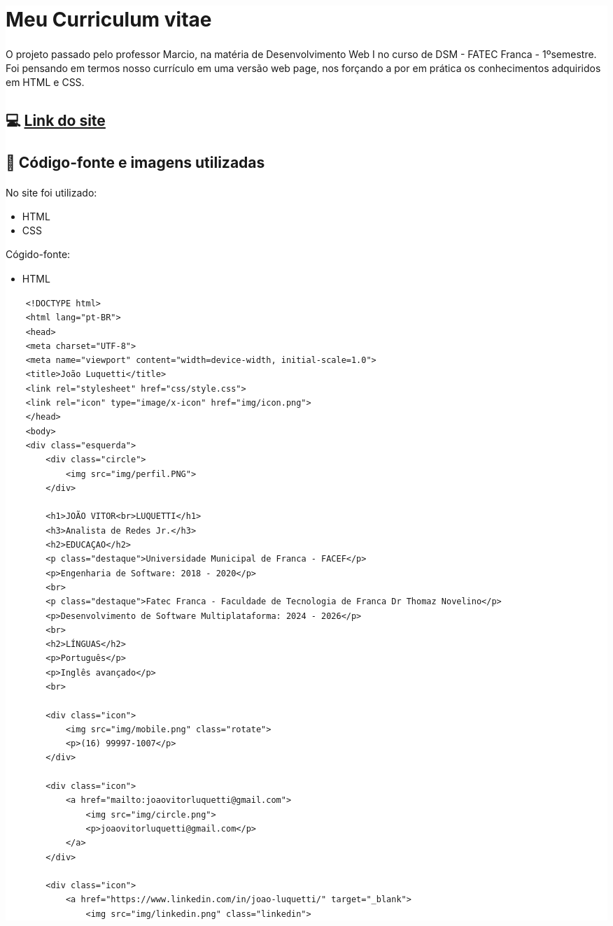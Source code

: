 # Meu Curriculum vitae

O projeto passado pelo professor Marcio, na matéria de Desenvolvimento Web I no curso de DSM - FATEC Franca - 1ºsemestre. Foi pensando em termos nosso currículo em uma versão web page, nos forçando a por em prática os conhecimentos adquiridos em HTML e CSS.

## 💻 **[Link do site](https://joaoluquetti.github.io/cv-versionado/)**

## 🚀 Código-fonte e imagens utilizadas

No site foi utilizado:
 - HTML
 - CSS

 Cógido-fonte:
  - HTML
```
    <!DOCTYPE html>
    <html lang="pt-BR">
    <head>
    <meta charset="UTF-8">
    <meta name="viewport" content="width=device-width, initial-scale=1.0">
    <title>João Luquetti</title>
    <link rel="stylesheet" href="css/style.css">
    <link rel="icon" type="image/x-icon" href="img/icon.png">
    </head>
    <body>
    <div class="esquerda">
        <div class="circle">
            <img src="img/perfil.PNG">
        </div>

        <h1>JOÃO VITOR<br>LUQUETTI</h1>
        <h3>Analista de Redes Jr.</h3>
        <h2>EDUCAÇAO</h2>
        <p class="destaque">Universidade Municipal de Franca - FACEF</p>
        <p>Engenharia de Software: 2018 - 2020</p>
        <br>
        <p class="destaque">Fatec Franca - Faculdade de Tecnologia de Franca Dr Thomaz Novelino</p>
        <p>Desenvolvimento de Software Multiplataforma: 2024 - 2026</p>
        <br>
        <h2>LÍNGUAS</h2>
        <p>Português</p>
        <p>Inglês avançado</p>
        <br>

        <div class="icon">
            <img src="img/mobile.png" class="rotate">
            <p>(16) 99997-1007</p>
        </div>

        <div class="icon">
            <a href="mailto:joaovitorluquetti@gmail.com">
                <img src="img/circle.png">
                <p>joaovitorluquetti@gmail.com</p>
            </a>
        </div>

        <div class="icon">
            <a href="https://www.linkedin.com/in/joao-luquetti/" target="_blank">
                <img src="img/linkedin.png" class="linkedin">
```